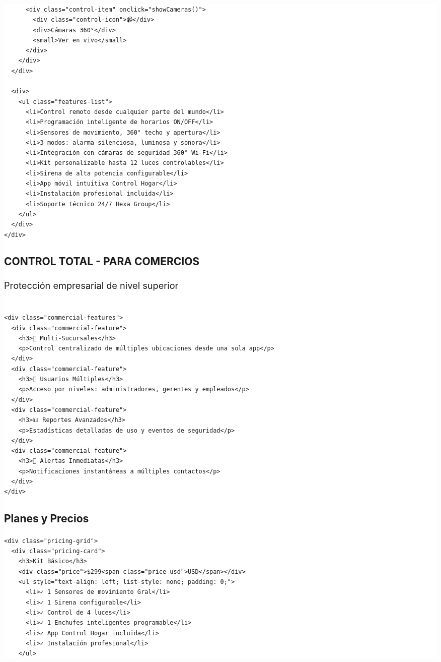           <div class="control-item" onclick="showCameras()">
            <div class="control-icon">📹</div>
            <div>Cámaras 360°</div>
            <small>Ver en vivo</small>
          </div>
        </div>
      </div>

      <div>
        <ul class="features-list">
          <li>Control remoto desde cualquier parte del mundo</li>
          <li>Programación inteligente de horarios ON/OFF</li>
          <li>Sensores de movimiento, 360° techo y apertura</li>
          <li>3 modos: alarma silenciosa, luminosa y sonora</li>
          <li>Integración con cámaras de seguridad 360° Wi-Fi</li>
          <li>Kit personalizable hasta 12 luces controlables</li>
          <li>Sirena de alta potencia configurable</li>
          <li>App móvil intuitiva Control Hogar</li>
          <li>Instalación profesional incluida</li>
          <li>Soporte técnico 24/7 Hexa Group</li>
        </ul>
      </div>
    </div>
  </section>

  <section class="commercial-section">
    <h2>CONTROL TOTAL - PARA COMERCIOS</h2>
    <p style="font-size: 1.3rem; margin-bottom: 40px;">Protección empresarial de nivel superior</p>

    <div class="commercial-features">
      <div class="commercial-feature">
        <h3>🏢 Multi-Sucursales</h3>
        <p>Control centralizado de múltiples ubicaciones desde una sola app</p>
      </div>
      <div class="commercial-feature">
        <h3>👥 Usuarios Múltiples</h3>
        <p>Acceso por niveles: administradores, gerentes y empleados</p>
      </div>
      <div class="commercial-feature">
        <h3>📊 Reportes Avanzados</h3>
        <p>Estadísticas detalladas de uso y eventos de seguridad</p>
      </div>
      <div class="commercial-feature">
        <h3>🚨 Alertas Inmediatas</h3>
        <p>Notificaciones instantáneas a múltiples contactos</p>
      </div>
    </div>
  </section>

  <section class="pricing-section">
    <h2 class="section-title">Planes y Precios</h2>

    <div class="pricing-grid">
      <div class="pricing-card">
        <h3>Kit Básico</h3>
        <div class="price">$299<span class="price-usd">USD</span></div>
        <ul style="text-align: left; list-style: none; padding: 0;">
          <li>✓ 1 Sensores de movimiento Gral</li>
          <li>✓ 1 Sirena configurable</li>
          <li>✓ Control de 4 luces</li>
          <li>✓ 1 Enchufes inteligentes programable</li>
          <li>✓ App Control Hogar incluida</li>
          <li>✓ Instalación profesional</li>
        </ul>